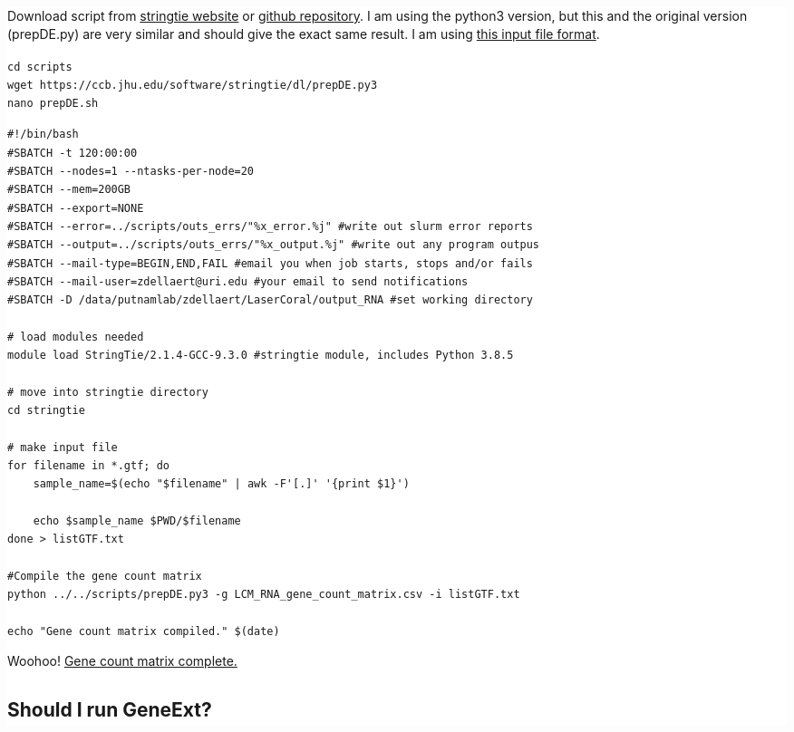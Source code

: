Download script from [stringtie website](https://ccb.jhu.edu/software/stringtie/dl/prepDE.py3) or [github repository](https://github.com/gpertea/stringtie/blob/master/prepDE.py3). I am using the python3 version, but this and the original version (prepDE.py) are very similar and should give the exact same result. I am using [this input file format](https://ccb.jhu.edu/software/stringtie/dl/sample_lst.txt).

```
cd scripts
wget https://ccb.jhu.edu/software/stringtie/dl/prepDE.py3
nano prepDE.sh
```

```
#!/bin/bash
#SBATCH -t 120:00:00
#SBATCH --nodes=1 --ntasks-per-node=20
#SBATCH --mem=200GB
#SBATCH --export=NONE
#SBATCH --error=../scripts/outs_errs/"%x_error.%j" #write out slurm error reports
#SBATCH --output=../scripts/outs_errs/"%x_output.%j" #write out any program outpus
#SBATCH --mail-type=BEGIN,END,FAIL #email you when job starts, stops and/or fails
#SBATCH --mail-user=zdellaert@uri.edu #your email to send notifications
#SBATCH -D /data/putnamlab/zdellaert/LaserCoral/output_RNA #set working directory

# load modules needed
module load StringTie/2.1.4-GCC-9.3.0 #stringtie module, includes Python 3.8.5

# move into stringtie directory
cd stringtie

# make input file
for filename in *.gtf; do
    sample_name=$(echo "$filename" | awk -F'[.]' '{print $1}')

    echo $sample_name $PWD/$filename
done > listGTF.txt

#Compile the gene count matrix
python ../../scripts/prepDE.py3 -g LCM_RNA_gene_count_matrix.csv -i listGTF.txt

echo "Gene count matrix compiled." $(date)
```

Woohoo! [Gene count matrix complete.](/data/putnamlab/zdellaert/LaserCoral/output_RNA/stringtie/LCM_RNA_gene_count_matrix.csv)

## Should I run GeneExt?
